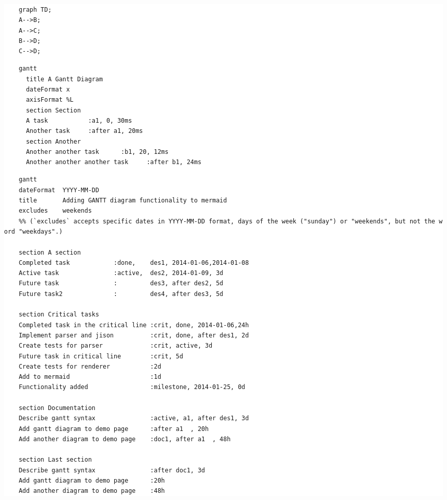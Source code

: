 ```mermaid2
    graph TD;
    A-->B;
    A-->C;
    B-->D;
    C-->D;
```

```mermaid2
    gantt
      title A Gantt Diagram
      dateFormat x
      axisFormat %L
      section Section
      A task           :a1, 0, 30ms
      Another task     :after a1, 20ms
      section Another
      Another another task      :b1, 20, 12ms
      Another another another task     :after b1, 24ms
```

```mermaid2
    gantt
    dateFormat  YYYY-MM-DD
    title       Adding GANTT diagram functionality to mermaid
    excludes    weekends
    %% (`excludes` accepts specific dates in YYYY-MM-DD format, days of the week ("sunday") or "weekends", but not the word "weekdays".)

    section A section
    Completed task            :done,    des1, 2014-01-06,2014-01-08
    Active task               :active,  des2, 2014-01-09, 3d
    Future task               :         des3, after des2, 5d
    Future task2              :         des4, after des3, 5d

    section Critical tasks
    Completed task in the critical line :crit, done, 2014-01-06,24h
    Implement parser and jison          :crit, done, after des1, 2d
    Create tests for parser             :crit, active, 3d
    Future task in critical line        :crit, 5d
    Create tests for renderer           :2d
    Add to mermaid                      :1d
    Functionality added                 :milestone, 2014-01-25, 0d

    section Documentation
    Describe gantt syntax               :active, a1, after des1, 3d
    Add gantt diagram to demo page      :after a1  , 20h
    Add another diagram to demo page    :doc1, after a1  , 48h

    section Last section
    Describe gantt syntax               :after doc1, 3d
    Add gantt diagram to demo page      :20h
    Add another diagram to demo page    :48h
```
